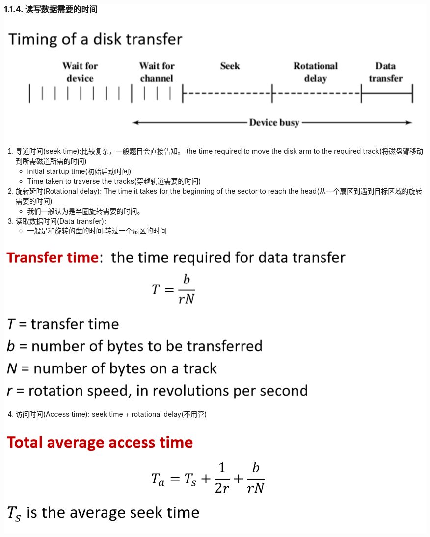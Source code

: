 ### 1.1.4. 读写数据需要的时间

![](img/cpt9/cpt9-9.png)

1. 寻道时间(seek time):比较复杂，一般题目会直接告知。 the time required to move the disk arm to the required track(将磁盘臂移动到所需磁道所需的时间)
    + Initial startup time(初始启动时间)
    + Time taken to traverse the tracks(穿越轨道需要的时间)
2. 旋转延时(Rotational delay): The time it takes for the beginning of the sector to reach the head(从一个扇区到遇到目标区域的旋转需要的时间)
    + 我们一般认为是半圈旋转需要的时间。
3. 读取数据时间(Data transfer):
    + 一般是和旋转的盘的时间:转过一个扇区的时间

![](img/cpt9/cpt9-10.png)

4. 访问时间(Access time): seek time + rotational delay(不用管)

![](img/cpt9/cpt9-11.png)
